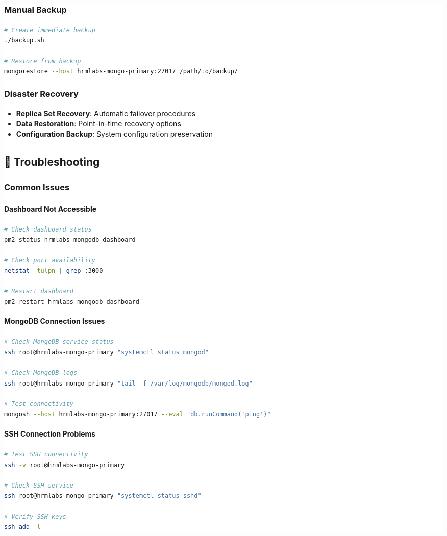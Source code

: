 ### Manual Backup
```bash
# Create immediate backup
./backup.sh

# Restore from backup
mongorestore --host hrmlabs-mongo-primary:27017 /path/to/backup/
```

### Disaster Recovery
- **Replica Set Recovery**: Automatic failover procedures
- **Data Restoration**: Point-in-time recovery options
- **Configuration Backup**: System configuration preservation

## 🚨 Troubleshooting

### Common Issues

#### Dashboard Not Accessible
```bash
# Check dashboard status
pm2 status hrmlabs-mongodb-dashboard

# Check port availability
netstat -tulpn | grep :3000

# Restart dashboard
pm2 restart hrmlabs-mongodb-dashboard
```

#### MongoDB Connection Issues
```bash
# Check MongoDB service status
ssh root@hrmlabs-mongo-primary "systemctl status mongod"

# Check MongoDB logs
ssh root@hrmlabs-mongo-primary "tail -f /var/log/mongodb/mongod.log"

# Test connectivity
mongosh --host hrmlabs-mongo-primary:27017 --eval "db.runCommand('ping')"
```

#### SSH Connection Problems
```bash
# Test SSH connectivity
ssh -v root@hrmlabs-mongo-primary

# Check SSH service
ssh root@hrmlabs-mongo-primary "systemctl status sshd"

# Verify SSH keys
ssh-add -l
```
